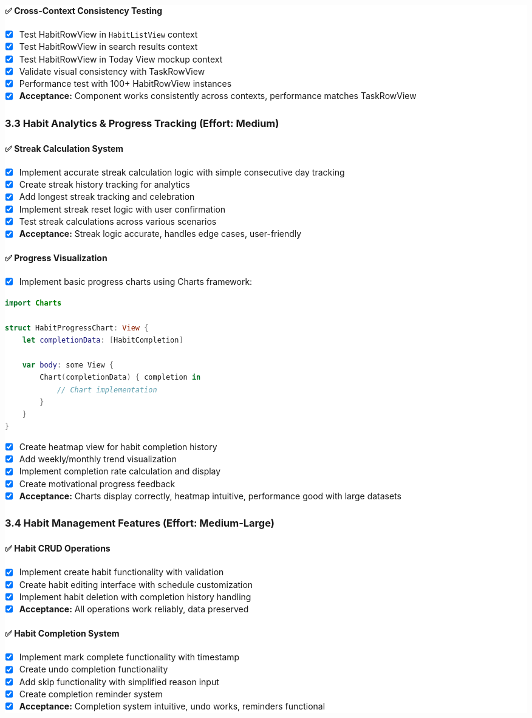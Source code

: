#### ✅ Cross-Context Consistency Testing
- [X] Test HabitRowView in `HabitListView` context
- [X] Test HabitRowView in search results context  
- [X] Test HabitRowView in Today View mockup context
- [X] Validate visual consistency with TaskRowView
- [X] Performance test with 100+ HabitRowView instances
- [X] **Acceptance:** Component works consistently across contexts, performance matches TaskRowView

### 3.3 Habit Analytics & Progress Tracking (Effort: Medium)

#### ✅ Streak Calculation System
- [X] Implement accurate streak calculation logic with simple consecutive day tracking
- [X] Create streak history tracking for analytics
- [X] Add longest streak tracking and celebration
- [X] Implement streak reset logic with user confirmation
- [X] Test streak calculations across various scenarios
- [X] **Acceptance:** Streak logic accurate, handles edge cases, user-friendly

#### ✅ Progress Visualization
- [X] Implement basic progress charts using Charts framework:
```swift
import Charts

struct HabitProgressChart: View {
    let completionData: [HabitCompletion]
    
    var body: some View {
        Chart(completionData) { completion in
            // Chart implementation
        }
    }
}
```
- [X] Create heatmap view for habit completion history
- [X] Add weekly/monthly trend visualization
- [X] Implement completion rate calculation and display
- [X] Create motivational progress feedback
- [X] **Acceptance:** Charts display correctly, heatmap intuitive, performance good with large datasets

### 3.4 Habit Management Features (Effort: Medium-Large)

#### ✅ Habit CRUD Operations
- [X] Implement create habit functionality with validation
- [X] Create habit editing interface with schedule customization
- [X] Implement habit deletion with completion history handling
- [X] **Acceptance:** All operations work reliably, data preserved

#### ✅ Habit Completion System
- [X] Implement mark complete functionality with timestamp
- [X] Create undo completion functionality
- [X] Add skip functionality with simplified reason input
- [X] Create completion reminder system
- [X] **Acceptance:** Completion system intuitive, undo works, reminders functional
